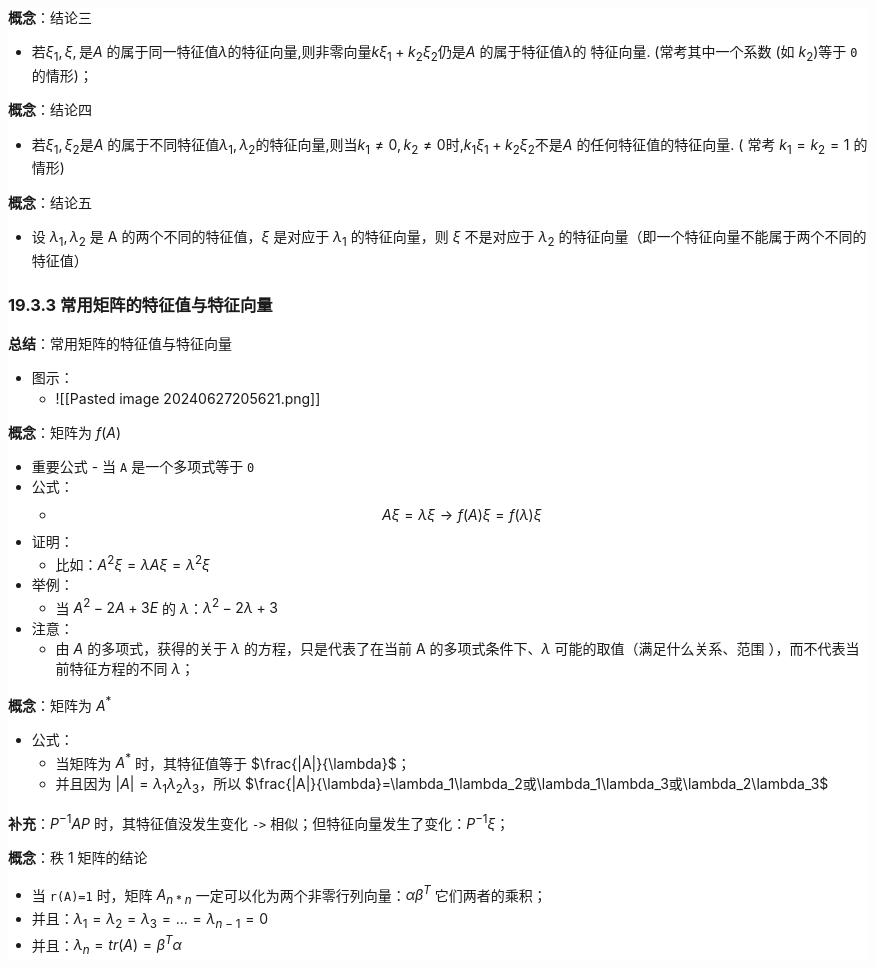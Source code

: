 **概念**：结论三
+ $\text{若}\xi_1,\xi,\text{是}A\text{ 的属于同一特征值}\lambda\text{的特征向量,则非零向量}k\xi_1+k_2\xi_2\text{仍是}A\text{ 的属于特征值}\lambda\text{的}$ 特征向量. (常考其中一个系数 (如 $k_2$)等于 `0` 的情形)；

**概念**：结论四
+ $\text{若}\xi_1,\xi_2\text{是}A\text{ 的属于不同特征值}\lambda_1,\lambda_2\text{的特征向量,则当}k_1\neq0,k_2\neq0\text{时,}k_1\xi_1+k_2\xi_2\text{不是}A\text{ }$ 的任何特征值的特征向量. ( 常考 $k_1=k_2=1$ 的情形) 

**概念**：结论五
+ 设 $\lambda_1,\lambda_2$ 是 A 的两个不同的特征值，$\xi$ 是对应于 $\lambda_1$ 的特征向量，则 $\xi$ 不是对应于 $\lambda_2$ 的特征向量（即一个特征向量不能属于两个不同的特征值）

### 19.3.3 常用矩阵的特征值与特征向量 
**总结**：常用矩阵的特征值与特征向量
+ 图示： 
	+ ![[Pasted image 20240627205621.png]]

**概念**：矩阵为 $f(A)$ 
+ 重要公式 - 当 `A` 是一个多项式等于 `0`
+ 公式： 
	+ $$A\xi=\lambda \xi \rightarrow f(A)\xi=f(\lambda)\xi$$
+ 证明： 
	+ 比如：$A^2\xi=\lambda A\xi=\lambda^2\xi$
+ 举例： 
	+ 当 $A^2-2A+3E$ 的 $\lambda$：$\lambda^2-2\lambda+3$
+ 注意： 
	+ 由 $A$ 的多项式，获得的关于 $\lambda$ 的方程，只是代表了在当前 A 的多项式条件下、$\lambda$ 可能的取值（满足什么关系、范围 ），而不代表当前特征方程的不同 $\lambda$；

**概念**：矩阵为 $A^*$
+ 公式： 
	+ 当矩阵为 $A^*$ 时，其特征值等于 $\frac{|A|}{\lambda}$；
	+ 并且因为 $|A|=\lambda_1\lambda_2\lambda_3$，所以 $\frac{|A|}{\lambda}=\lambda_1\lambda_2或\lambda_1\lambda_3或\lambda_2\lambda_3$

**补充**：$P^{-1}AP$ 时，其特征值没发生变化 `->` 相似；但特征向量发生了变化：$P^{-1}\xi$； 

**概念**：秩 1 矩阵的结论 
+ 当 `r(A)=1` 时，矩阵 $A_{n*n}$ 一定可以化为两个非零行列向量：$\alpha\beta^{T}$ 它们两者的乘积；
+ 并且：$\lambda_1=\lambda_2=\lambda_3=...=\lambda_{n-1}=0$
+ 并且：$\lambda_n=tr(A)=\beta^T\alpha$